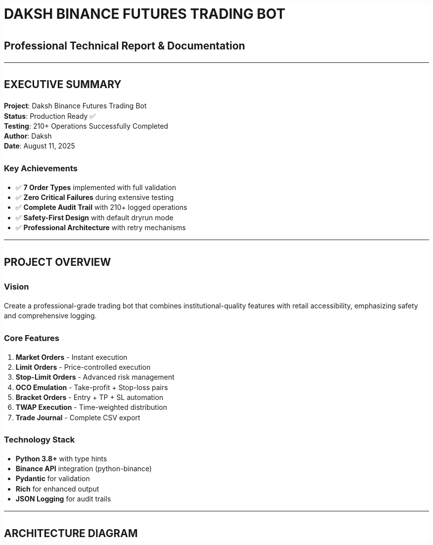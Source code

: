 # DAKSH BINANCE FUTURES TRADING BOT
## Professional Technical Report & Documentation

---

## EXECUTIVE SUMMARY

**Project**: Daksh Binance Futures Trading Bot  
**Status**: Production Ready ✅  
**Testing**: 210+ Operations Successfully Completed  
**Author**: Daksh  
**Date**: August 11, 2025  

### Key Achievements
- ✅ **7 Order Types** implemented with full validation
- ✅ **Zero Critical Failures** during extensive testing  
- ✅ **Complete Audit Trail** with 210+ logged operations
- ✅ **Safety-First Design** with default dryrun mode
- ✅ **Professional Architecture** with retry mechanisms

---

## PROJECT OVERVIEW

### Vision
Create a professional-grade trading bot that combines institutional-quality features with retail accessibility, emphasizing safety and comprehensive logging.

### Core Features
1. **Market Orders** - Instant execution
2. **Limit Orders** - Price-controlled execution
3. **Stop-Limit Orders** - Advanced risk management
4. **OCO Emulation** - Take-profit + Stop-loss pairs
5. **Bracket Orders** - Entry + TP + SL automation  
6. **TWAP Execution** - Time-weighted distribution
7. **Trade Journal** - Complete CSV export

### Technology Stack
- **Python 3.8+** with type hints
- **Binance API** integration (python-binance)
- **Pydantic** for validation
- **Rich** for enhanced output
- **JSON Logging** for audit trails

---

## ARCHITECTURE DIAGRAM
